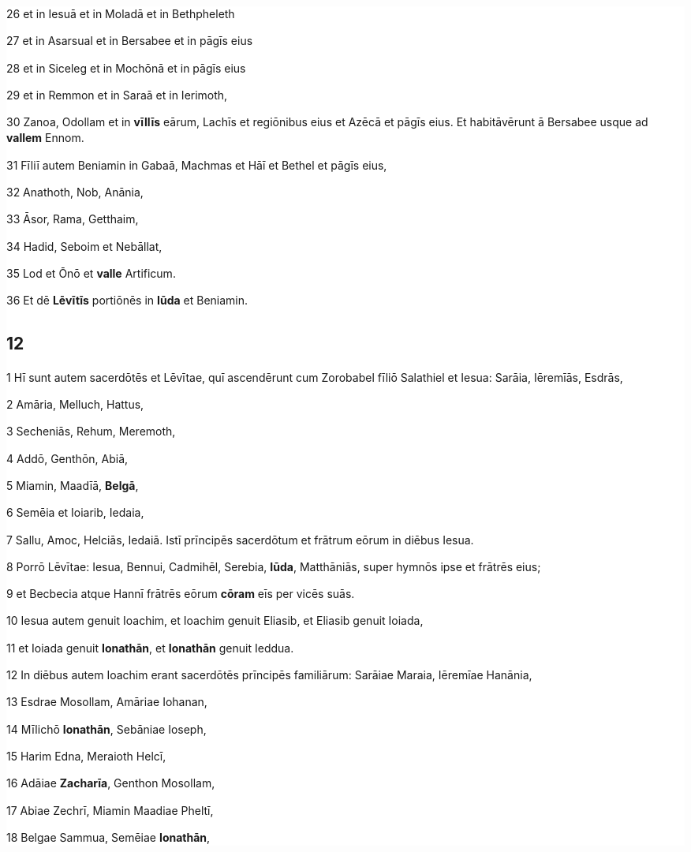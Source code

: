 26 et in Iesuā et in Moladā et in Bethpheleth

27 et in Asarsual et in Bersabee et in pāgīs eius

28 et in Siceleg et in Mochōnā et in pāgīs eius

29 et in Remmon et in Saraā et in Ierimoth,

30 Zanoa, Odollam et in **vīllīs** eārum, Lachīs et regiōnibus eius et Azēcā et pāgīs eius. Et habitāvērunt ā Bersabee usque ad **vallem** Ennom.

31 Fīliī autem Beniamin in Gabaā, Machmas et Hāī et Bethel et pāgīs eius,

32 Anathoth, Nob, Anānia,

33 Āsor, Rama, Getthaim,

34 Hadid, Seboim et Nebāllat,

35 Lod et Ōnō et **valle** Artificum.

36 Et dē **Lēvītīs** portiōnēs in **Iūda** et Beniamin.

## 12

1 Hī sunt autem sacerdōtēs et Lēvītae, quī ascendērunt cum Zorobabel fīliō Salathiel et Iesua: Sarāia, Iēremīās, Esdrās,

2 Amāria, Melluch, Hattus,

3 Secheniās, Rehum, Meremoth,

4 Addō, Genthōn, Abiā,

5 Miamin, Maadīā, **Belgā**,

6 Semēia et Ioiarib, Iedaia,

7 Sallu, Amoc, Helciās, Iedaiā. Istī prīncipēs sacerdōtum et frātrum eōrum in diēbus Iesua.

8 Porrō Lēvītae: Iesua, Bennui, Cadmihēl, Serebia, **Iūda**, Matthāniās, super hymnōs ipse et frātrēs eius;

9 et Becbecia atque Hannī frātrēs eōrum **cōram** eīs per vicēs suās.

10 Iesua autem genuit Ioachim, et Ioachim genuit Eliasib, et Eliasib genuit Ioiada,

11 et Ioiada genuit **Ionathān**, et **Ionathān** genuit Ieddua.

12 In diēbus autem Ioachim erant sacerdōtēs prīncipēs familiārum: Sarāiae Maraia, Iēremīae Hanānia,

13 Esdrae Mosollam, Amāriae Iohanan,

14 Mīlichō **Ionathān**, Sebāniae Ioseph,

15 Harim Edna, Meraioth Helcī,

16 Adāiae **Zacharīa**, Genthon Mosollam,

17 Abiae Zechrī, Miamin Maadiae Pheltī,

18 Belgae Sammua, Semēiae **Ionathān**,
